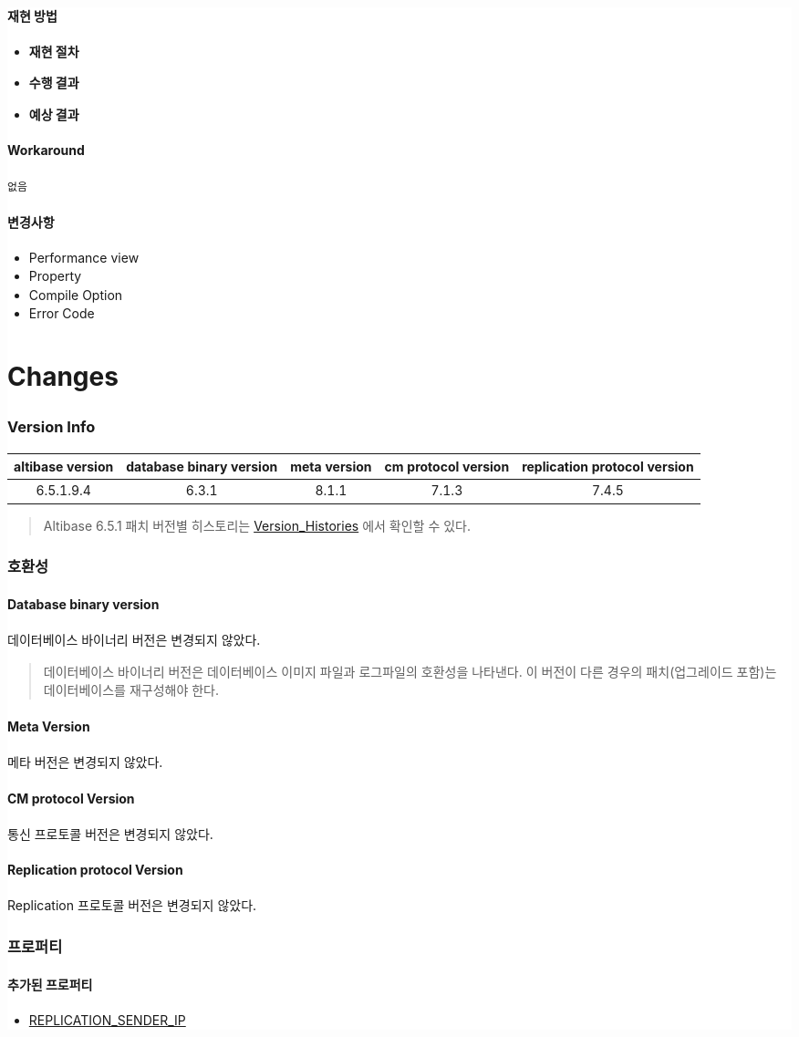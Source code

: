 #### 재현 방법

- **재현 절차**

-   **수행 결과**

-   **예상 결과**

#### Workaround
`없음`

#### 변경사항

-   Performance view
-   Property
-   Compile Option
-   Error Code

Changes
=======

### Version Info

| altibase version | database binary version | meta version | cm protocol version | replication protocol version |
| :--------------: | :---------------------: | :----------: | :-----------------: | :--------------------------: |
|    6.5.1.9.4     |          6.3.1          |    8.1.1     |        7.1.3        |            7.4.5             |

> Altibase 6.5.1 패치 버전별 히스토리는 [Version\_Histories](https://github.com/ALTIBASE/Documents/blob/master/PatchNotes/Altibase_6.5.1/Altibase_6_5_1_Version_Histories.md) 에서 확인할 수 있다.

### 호환성

#### Database binary version

데이터베이스 바이너리 버전은 변경되지 않았다.

> 데이터베이스 바이너리 버전은 데이터베이스 이미지 파일과 로그파일의 호환성을 나타낸다. 이 버전이 다른 경우의 패치(업그레이드 포함)는 데이터베이스를 재구성해야 한다.

#### Meta Version

메타 버전은 변경되지 않았다.

#### CM protocol Version

통신 프로토콜 버전은 변경되지 않았다.

#### Replication protocol Version

Replication 프로토콜 버전은 변경되지 않았다.

### 프로퍼티

#### 추가된 프로퍼티

- [REPLICATION_SENDER_IP](https://github.com/ALTIBASE/Documents/blob/master/Manuals/Altibase_7.1/kor/General%20Reference-1.Data%20Types%20%26%20Altibase%20Properties.md#replication_sender_ip)
